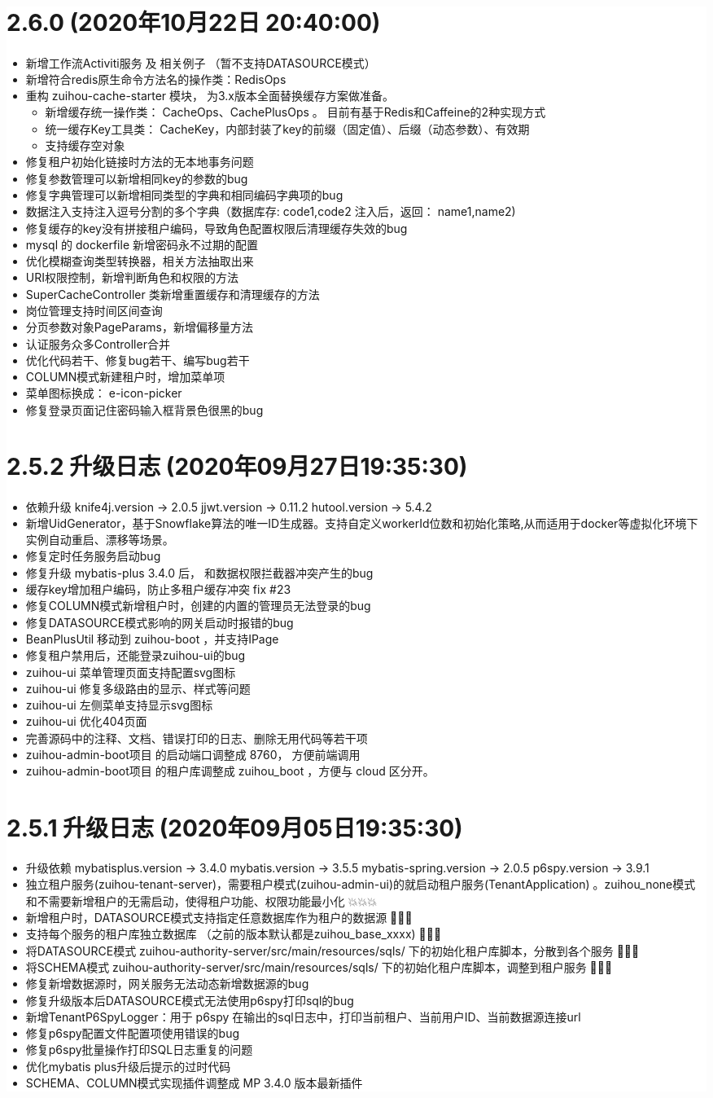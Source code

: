 # 2.6.0  (2020年10月22日 20:40:00)

- 新增工作流Activiti服务 及 相关例子 （暂不支持DATASOURCE模式）
- 新增符合redis原生命令方法名的操作类：RedisOps
- 重构 zuihou-cache-starter 模块， 为3.x版本全面替换缓存方案做准备。
    - 新增缓存统一操作类： CacheOps、CachePlusOps 。 目前有基于Redis和Caffeine的2种实现方式
    - 统一缓存Key工具类： CacheKey，内部封装了key的前缀（固定值）、后缀（动态参数）、有效期
    - 支持缓存空对象
- 修复租户初始化链接时方法的无本地事务问题
- 修复参数管理可以新增相同key的参数的bug
- 修复字典管理可以新增相同类型的字典和相同编码字典项的bug
- 数据注入支持注入逗号分割的多个字典（数据库存: code1,code2 注入后，返回： name1,name2)
- 修复缓存的key没有拼接租户编码，导致角色配置权限后清理缓存失效的bug
- mysql 的 dockerfile 新增密码永不过期的配置
- 优化模糊查询类型转换器，相关方法抽取出来
- URI权限控制，新增判断角色和权限的方法
- SuperCacheController 类新增重置缓存和清理缓存的方法
- 岗位管理支持时间区间查询
- 分页参数对象PageParams，新增偏移量方法
- 认证服务众多Controller合并
- 优化代码若干、修复bug若干、编写bug若干
- COLUMN模式新建租户时，增加菜单项
- 菜单图标换成： e-icon-picker
- 修复登录页面记住密码输入框背景色很黑的bug

# 2.5.2 升级日志  (2020年09月27日19:35:30)

- 依赖升级 knife4j.version -> 2.0.5 jjwt.version -> 0.11.2 hutool.version -> 5.4.2
- 新增UidGenerator，基于Snowflake算法的唯一ID生成器。支持自定义workerId位数和初始化策略,从而适用于docker等虚拟化环境下实例自动重启、漂移等场景。
- 修复定时任务服务启动bug
- 修复升级 mybatis-plus 3.4.0 后， 和数据权限拦截器冲突产生的bug
- 缓存key增加租户编码，防止多租户缓存冲突 fix #23
- 修复COLUMN模式新增租户时，创建的内置的管理员无法登录的bug
- 修复DATASOURCE模式影响的网关启动时报错的bug
- BeanPlusUtil 移动到 zuihou-boot ，并支持IPage
- 修复租户禁用后，还能登录zuihou-ui的bug
- zuihou-ui 菜单管理页面支持配置svg图标
- zuihou-ui 修复多级路由的显示、样式等问题
- zuihou-ui 左侧菜单支持显示svg图标
- zuihou-ui 优化404页面
- 完善源码中的注释、文档、错误打印的日志、删除无用代码等若干项
- zuihou-admin-boot项目 的启动端口调整成 8760， 方便前端调用
- zuihou-admin-boot项目 的租户库调整成 zuihou_boot ，方便与 cloud 区分开。

# 2.5.1 升级日志 (2020年09月05日19:35:30)

- 升级依赖 mybatisplus.version -> 3.4.0 mybatis.version -> 3.5.5 mybatis-spring.version -> 2.0.5 p6spy.version -> 3.9.1
- 独立租户服务(zuihou-tenant-server)，需要租户模式(zuihou-admin-ui)的就启动租户服务(TenantApplication)
  。zuihou_none模式和不需要新增租户的无需启动，使得租户功能、权限功能最小化 💥💥💥
- 新增租户时，DATASOURCE模式支持指定任意数据库作为租户的数据源 🎉🎉🎉
- 支持每个服务的租户库独立数据库 （之前的版本默认都是zuihou_base_xxxx) 🎉🎉🎉
- 将DATASOURCE模式 zuihou-authority-server/src/main/resources/sqls/ 下的初始化租户库脚本，分散到各个服务 🎉🎉🎉
- 将SCHEMA模式 zuihou-authority-server/src/main/resources/sqls/ 下的初始化租户库脚本，调整到租户服务 🎉🎉🎉
- 修复新增数据源时，网关服务无法动态新增数据源的bug
- 修复升级版本后DATASOURCE模式无法使用p6spy打印sql的bug
- 新增TenantP6SpyLogger：用于 p6spy 在输出的sql日志中，打印当前租户、当前用户ID、当前数据源连接url
- 修复p6spy配置文件配置项使用错误的bug
- 修复p6spy批量操作打印SQL日志重复的问题
- 优化mybatis plus升级后提示的过时代码
- SCHEMA、COLUMN模式实现插件调整成 MP 3.4.0 版本最新插件